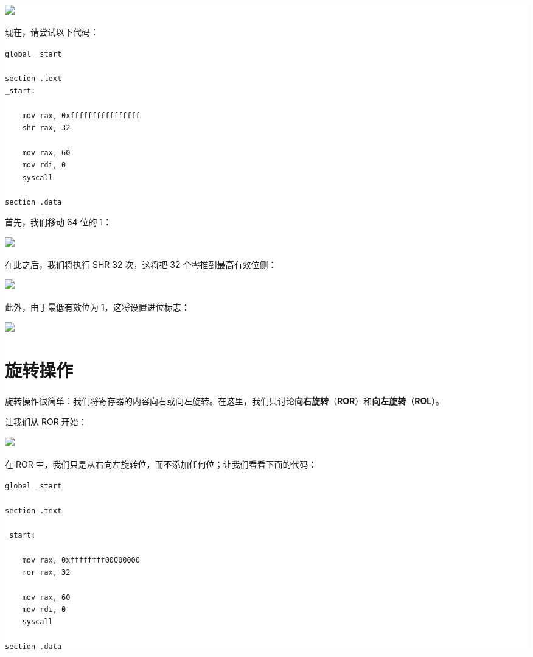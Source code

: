 ![](../images/00127.gif)

现在，请尝试以下代码：

```
global _start

section .text
_start:

    mov rax, 0xffffffffffffffff
    shr rax, 32

    mov rax, 60
    mov rdi, 0
    syscall

section .data
```

首先，我们移动 64 位的 1：

![](../images/00128.gif)

在此之后，我们将执行 SHR 32 次，这将把 32 个零推到最高有效位侧：

![](../images/00129.gif)

此外，由于最低有效位为 1，这将设置进位标志：

![](../images/00130.jpeg)

# 旋转操作

旋转操作很简单：我们将寄存器的内容向右或向左旋转。在这里，我们只讨论**向右旋转**（**ROR**）和**向左旋转**（**ROL**）。

让我们从 ROR 开始：

![](../images/00131.gif)

在 ROR 中，我们只是从右向左旋转位，而不添加任何位；让我们看看下面的代码：

```
global _start

section .text

_start:

    mov rax, 0xffffffff00000000
    ror rax, 32

    mov rax, 60
    mov rdi, 0
    syscall

section .data
```
